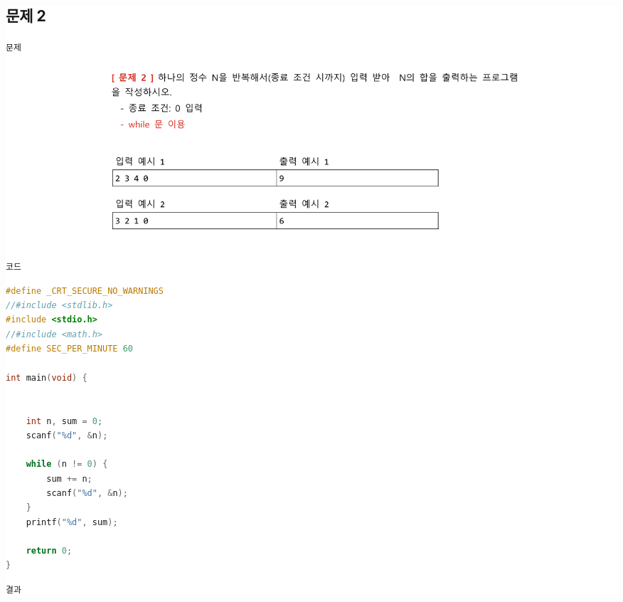 
문제 2
------

`문제`
<p align="center"><img src="/assets/img/C Progrmming and Lab/6장 반복문/6-12.png" width="600"></p>

`코드`
```cpp
#define _CRT_SECURE_NO_WARNINGS
//#include <stdlib.h>
#include <stdio.h>
//#include <math.h>
#define SEC_PER_MINUTE 60

int main(void) {

	
	int n, sum = 0;
	scanf("%d", &n);

	while (n != 0) {
		sum += n;
		scanf("%d", &n);
	}
	printf("%d", sum);

	return 0;
}

```

`결과`